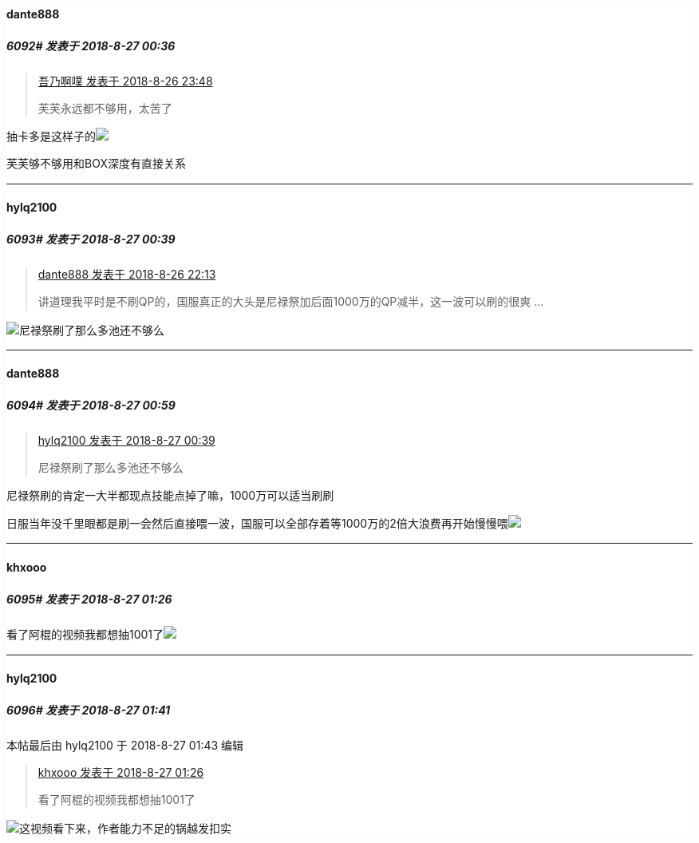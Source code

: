 ####  dante888  
##### 6092#       发表于 2018-8-27 00:36

<blockquote><a href="httphttps://bbs.saraba1st.com/2b/forum.php?mod=redirect&amp;goto=findpost&amp;pid=40771699&amp;ptid=1712412" target="_blank">吾乃啊噗 发表于 2018-8-26 23:48</a>

芙芙永远都不够用，太苦了</blockquote>
抽卡多是这样子的<img src="https://static.saraba1st.com/image/smiley/face2017/067.png" referrerpolicy="no-referrer">

芙芙够不够用和BOX深度有直接关系

*****

####  hylq2100  
##### 6093#       发表于 2018-8-27 00:39

<blockquote><a href="httphttps://bbs.saraba1st.com/2b/forum.php?mod=redirect&amp;goto=findpost&amp;pid=40770799&amp;ptid=1712412" target="_blank">dante888 发表于 2018-8-26 22:13</a>

讲道理我平时是不刷QP的，国服真正的大头是尼禄祭加后面1000万的QP减半，这一波可以刷的很爽 ...</blockquote>
<img src="https://static.saraba1st.com/image/smiley/face2017/065.png" referrerpolicy="no-referrer">尼禄祭刷了那么多池还不够么

*****

####  dante888  
##### 6094#       发表于 2018-8-27 00:59

<blockquote><a href="httphttps://bbs.saraba1st.com/2b/forum.php?mod=redirect&amp;goto=findpost&amp;pid=40772058&amp;ptid=1712412" target="_blank">hylq2100 发表于 2018-8-27 00:39</a>

尼禄祭刷了那么多池还不够么</blockquote>
尼禄祭刷的肯定一大半都现点技能点掉了嘛，1000万可以适当刷刷

日服当年没千里眼都是刷一会然后直接喂一波，国服可以全部存着等1000万的2倍大浪费再开始慢慢喂<img src="https://static.saraba1st.com/image/smiley/face2017/065.png" referrerpolicy="no-referrer">

*****

####  khxooo  
##### 6095#       发表于 2018-8-27 01:26

看了阿棍的视频我都想抽1001了<img src="https://static.saraba1st.com/image/smiley/face2017/068.png" referrerpolicy="no-referrer">

*****

####  hylq2100  
##### 6096#       发表于 2018-8-27 01:41

 本帖最后由 hylq2100 于 2018-8-27 01:43 编辑 
<blockquote><a href="httphttps://bbs.saraba1st.com/2b/forum.php?mod=redirect&amp;goto=findpost&amp;pid=40772365&amp;ptid=1712412" target="_blank">khxooo 发表于 2018-8-27 01:26</a>

看了阿棍的视频我都想抽1001了</blockquote>
<img src="https://static.saraba1st.com/image/smiley/face2017/028.png" referrerpolicy="no-referrer">这视频看下来，作者能力不足的锅越发扣实
